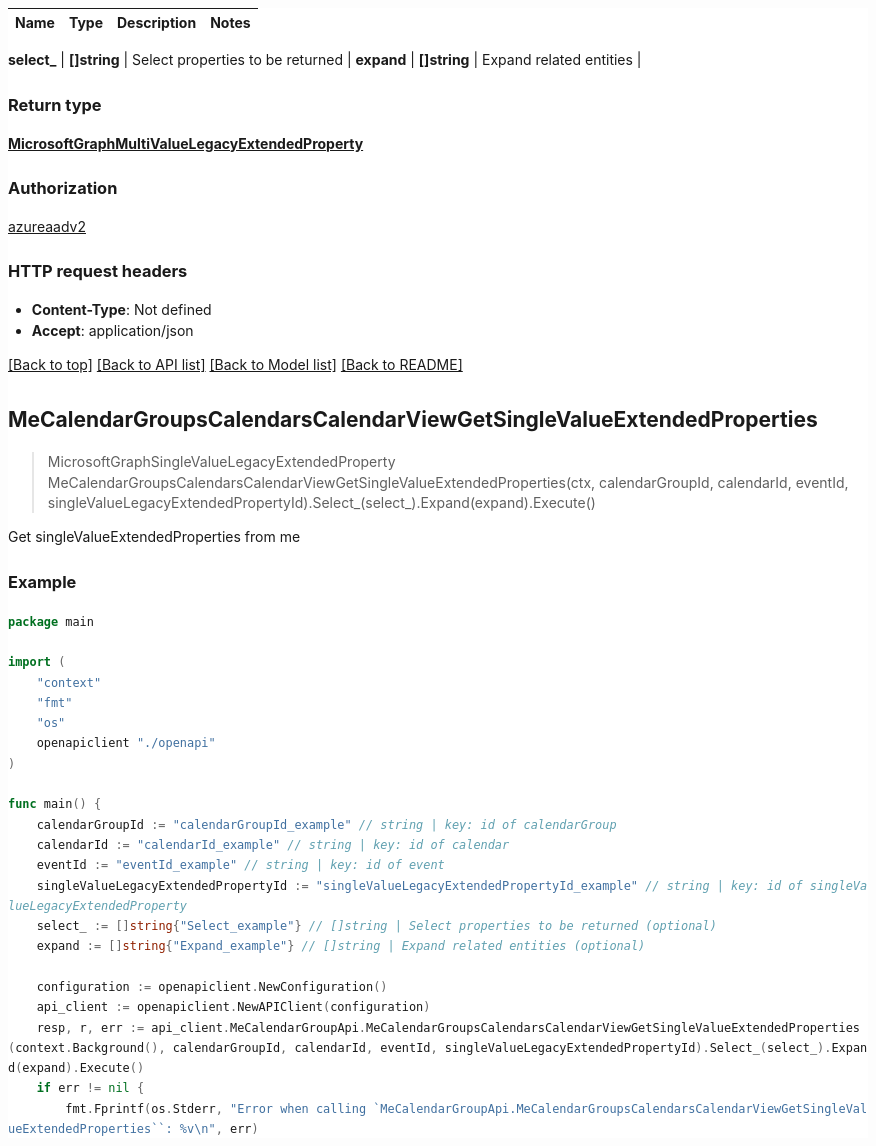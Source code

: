 
Name | Type | Description  | Notes
------------- | ------------- | ------------- | -------------




 **select_** | **[]string** | Select properties to be returned | 
 **expand** | **[]string** | Expand related entities | 

### Return type

[**MicrosoftGraphMultiValueLegacyExtendedProperty**](MicrosoftGraphMultiValueLegacyExtendedProperty.md)

### Authorization

[azureaadv2](../README.md#azureaadv2)

### HTTP request headers

- **Content-Type**: Not defined
- **Accept**: application/json

[[Back to top]](#) [[Back to API list]](../README.md#documentation-for-api-endpoints)
[[Back to Model list]](../README.md#documentation-for-models)
[[Back to README]](../README.md)


## MeCalendarGroupsCalendarsCalendarViewGetSingleValueExtendedProperties

> MicrosoftGraphSingleValueLegacyExtendedProperty MeCalendarGroupsCalendarsCalendarViewGetSingleValueExtendedProperties(ctx, calendarGroupId, calendarId, eventId, singleValueLegacyExtendedPropertyId).Select_(select_).Expand(expand).Execute()

Get singleValueExtendedProperties from me



### Example

```go
package main

import (
    "context"
    "fmt"
    "os"
    openapiclient "./openapi"
)

func main() {
    calendarGroupId := "calendarGroupId_example" // string | key: id of calendarGroup
    calendarId := "calendarId_example" // string | key: id of calendar
    eventId := "eventId_example" // string | key: id of event
    singleValueLegacyExtendedPropertyId := "singleValueLegacyExtendedPropertyId_example" // string | key: id of singleValueLegacyExtendedProperty
    select_ := []string{"Select_example"} // []string | Select properties to be returned (optional)
    expand := []string{"Expand_example"} // []string | Expand related entities (optional)

    configuration := openapiclient.NewConfiguration()
    api_client := openapiclient.NewAPIClient(configuration)
    resp, r, err := api_client.MeCalendarGroupApi.MeCalendarGroupsCalendarsCalendarViewGetSingleValueExtendedProperties(context.Background(), calendarGroupId, calendarId, eventId, singleValueLegacyExtendedPropertyId).Select_(select_).Expand(expand).Execute()
    if err != nil {
        fmt.Fprintf(os.Stderr, "Error when calling `MeCalendarGroupApi.MeCalendarGroupsCalendarsCalendarViewGetSingleValueExtendedProperties``: %v\n", err)
```